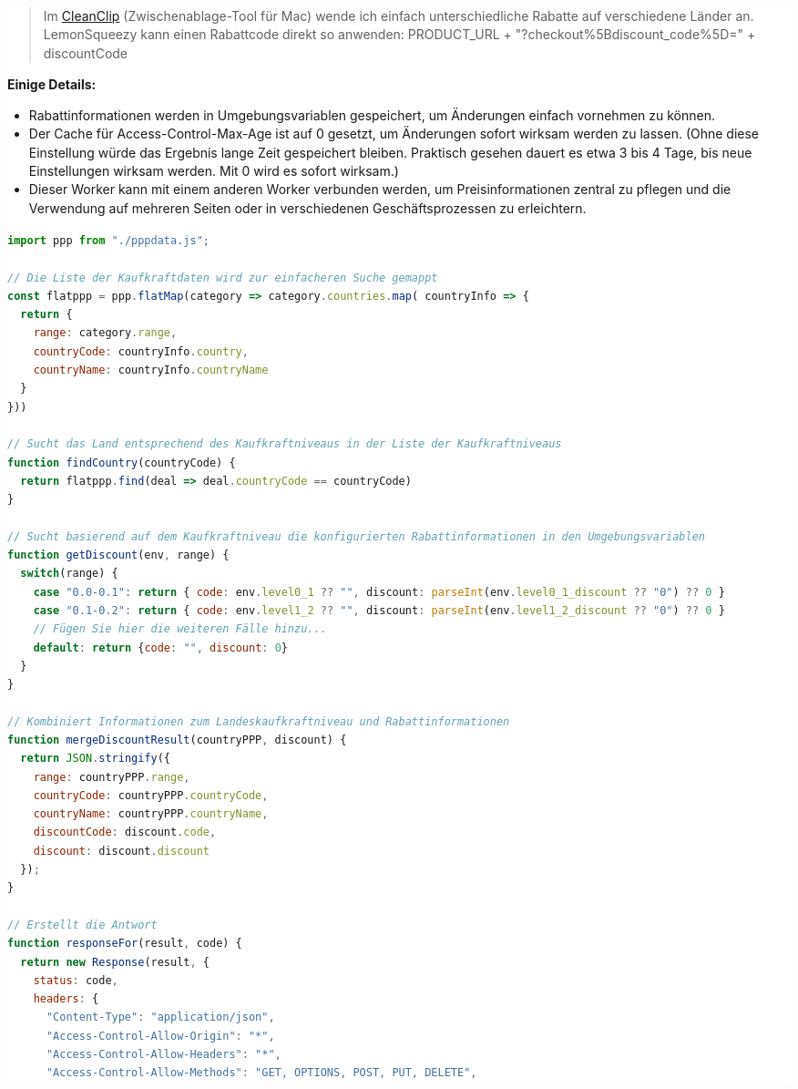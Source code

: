 > Im [CleanClip](https://cleanclip.cc) (Zwischenablage-Tool für Mac) wende ich einfach unterschiedliche Rabatte auf verschiedene Länder an.
> LemonSqueezy kann einen Rabattcode direkt so anwenden: PRODUCT_URL + "?checkout%5Bdiscount_code%5D=" + discountCode

**Einige Details:**
- Rabattinformationen werden in Umgebungsvariablen gespeichert, um Änderungen einfach vornehmen zu können.
- Der Cache für Access-Control-Max-Age ist auf 0 gesetzt, um Änderungen sofort wirksam werden zu lassen. (Ohne diese Einstellung würde das Ergebnis lange Zeit gespeichert bleiben. Praktisch gesehen dauert es etwa 3 bis 4 Tage, bis neue Einstellungen wirksam werden. Mit 0 wird es sofort wirksam.)
- Dieser Worker kann mit einem anderen Worker verbunden werden, um Preisinformationen zentral zu pflegen und die Verwendung auf mehreren Seiten oder in verschiedenen Geschäftsprozessen zu erleichtern.

```js
import ppp from "./pppdata.js";

// Die Liste der Kaufkraftdaten wird zur einfacheren Suche gemappt
const flatppp = ppp.flatMap(category => category.countries.map( countryInfo => {
  return {
    range: category.range,
    countryCode: countryInfo.country,
    countryName: countryInfo.countryName
  }
}))

// Sucht das Land entsprechend des Kaufkraftniveaus in der Liste der Kaufkraftniveaus
function findCountry(countryCode) {
  return flatppp.find(deal => deal.countryCode == countryCode)
}

// Sucht basierend auf dem Kaufkraftniveau die konfigurierten Rabattinformationen in den Umgebungsvariablen
function getDiscount(env, range) {
  switch(range) {
    case "0.0-0.1": return { code: env.level0_1 ?? "", discount: parseInt(env.level0_1_discount ?? "0") ?? 0 }
    case "0.1-0.2": return { code: env.level1_2 ?? "", discount: parseInt(env.level1_2_discount ?? "0") ?? 0 }
    // Fügen Sie hier die weiteren Fälle hinzu...
    default: return {code: "", discount: 0}
  }
}

// Kombiniert Informationen zum Landeskaufkraftniveau und Rabattinformationen
function mergeDiscountResult(countryPPP, discount) {
  return JSON.stringify({
    range: countryPPP.range,
    countryCode: countryPPP.countryCode,
    countryName: countryPPP.countryName,
    discountCode: discount.code,
    discount: discount.discount
  });
}

// Erstellt die Antwort
function responseFor(result, code) {
  return new Response(result, {
    status: code,
    headers: {
      "Content-Type": "application/json",
      "Access-Control-Allow-Origin": "*",
      "Access-Control-Allow-Headers": "*",
      "Access-Control-Allow-Methods": "GET, OPTIONS, POST, PUT, DELETE",
```